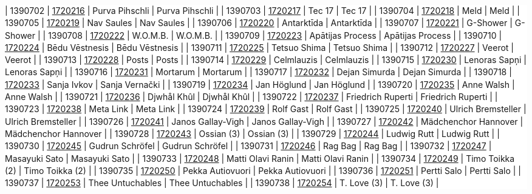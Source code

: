 | 1390702 | [1720216](https://www.discogs.com/artist/1720216) | Purva Pihschli | Purva Pihschli |
| 1390703 | [1720217](https://www.discogs.com/artist/1720217) | Tec 17 | Tec 17 |
| 1390704 | [1720218](https://www.discogs.com/artist/1720218) | Meld | Meld |
| 1390705 | [1720219](https://www.discogs.com/artist/1720219) | Nav Saules | Nav Saules |
| 1390706 | [1720220](https://www.discogs.com/artist/1720220) | Antarktīda | Antarktīda |
| 1390707 | [1720221](https://www.discogs.com/artist/1720221) | G-Shower | G-Shower |
| 1390708 | [1720222](https://www.discogs.com/artist/1720222) | W.O.M.B. | W.O.M.B. |
| 1390709 | [1720223](https://www.discogs.com/artist/1720223) | Apātijas Process | Apātijas Process |
| 1390710 | [1720224](https://www.discogs.com/artist/1720224) | Bēdu Vēstnesis | Bēdu Vēstnesis |
| 1390711 | [1720225](https://www.discogs.com/artist/1720225) | Tetsuo Shima | Tetsuo Shima |
| 1390712 | [1720227](https://www.discogs.com/artist/1720227) | Veerot | Veerot |
| 1390713 | [1720228](https://www.discogs.com/artist/1720228) | Posts | Posts |
| 1390714 | [1720229](https://www.discogs.com/artist/1720229) | Celmlauzis | Celmlauzis |
| 1390715 | [1720230](https://www.discogs.com/artist/1720230) | Lenoras Sapņi | Lenoras Sapņi |
| 1390716 | [1720231](https://www.discogs.com/artist/1720231) | Mortarum | Mortarum |
| 1390717 | [1720232](https://www.discogs.com/artist/1720232) | Dejan Simurda | Dejan Simurda |
| 1390718 | [1720233](https://www.discogs.com/artist/1720233) | Sanja Ivkov | Sanja Vernački |
| 1390719 | [1720234](https://www.discogs.com/artist/1720234) | Jan Höglund | Jan Höglund |
| 1390720 | [1720235](https://www.discogs.com/artist/1720235) | Anne Walsh | Anne Walsh |
| 1390721 | [1720236](https://www.discogs.com/artist/1720236) | Djwhål Khûl | Djwhål Khûl |
| 1390722 | [1720237](https://www.discogs.com/artist/1720237) | Friedrich Ruperti | Friedrich Ruperti |
| 1390723 | [1720238](https://www.discogs.com/artist/1720238) | Meta Link | Meta Link |
| 1390724 | [1720239](https://www.discogs.com/artist/1720239) | Rolf Gast | Rolf Gast |
| 1390725 | [1720240](https://www.discogs.com/artist/1720240) | Ulrich Bremsteller | Ulrich Bremsteller |
| 1390726 | [1720241](https://www.discogs.com/artist/1720241) | Janos Gallay-Vigh | Janos Gallay-Vigh |
| 1390727 | [1720242](https://www.discogs.com/artist/1720242) | Mädchenchor Hannover | Mädchenchor Hannover |
| 1390728 | [1720243](https://www.discogs.com/artist/1720243) | Ossian (3) | Ossian (3) |
| 1390729 | [1720244](https://www.discogs.com/artist/1720244) | Ludwig Rutt | Ludwig Rutt |
| 1390730 | [1720245](https://www.discogs.com/artist/1720245) | Gudrun Schröfel | Gudrun Schröfel |
| 1390731 | [1720246](https://www.discogs.com/artist/1720246) | Rag Bag | Rag Bag |
| 1390732 | [1720247](https://www.discogs.com/artist/1720247) | Masayuki Sato | Masayuki Sato |
| 1390733 | [1720248](https://www.discogs.com/artist/1720248) | Matti Olavi Ranin | Matti Olavi Ranin |
| 1390734 | [1720249](https://www.discogs.com/artist/1720249) | Timo Toikka (2) | Timo Toikka (2) |
| 1390735 | [1720250](https://www.discogs.com/artist/1720250) | Pekka Autiovuori | Pekka Autiovuori |
| 1390736 | [1720251](https://www.discogs.com/artist/1720251) | Pertti Salo | Pertti Salo |
| 1390737 | [1720253](https://www.discogs.com/artist/1720253) | Thee Untuchables | Thee Untuchables |
| 1390738 | [1720254](https://www.discogs.com/artist/1720254) | T. Love (3) | T. Love (3) |